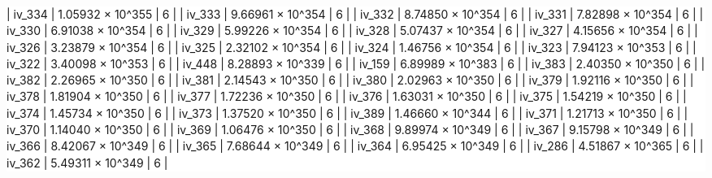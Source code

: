 | iv_334 | 1.05932 × 10^355 | 6 |
| iv_333 | 9.66961 × 10^354 | 6 |
| iv_332 | 8.74850 × 10^354 | 6 |
| iv_331 | 7.82898 × 10^354 | 6 |
| iv_330 | 6.91038 × 10^354 | 6 |
| iv_329 | 5.99226 × 10^354 | 6 |
| iv_328 | 5.07437 × 10^354 | 6 |
| iv_327 | 4.15656 × 10^354 | 6 |
| iv_326 | 3.23879 × 10^354 | 6 |
| iv_325 | 2.32102 × 10^354 | 6 |
| iv_324 | 1.46756 × 10^354 | 6 |
| iv_323 | 7.94123 × 10^353 | 6 |
| iv_322 | 3.40098 × 10^353 | 6 |
| iv_448 | 8.28893 × 10^339 | 6 |
| iv_159 | 6.89989 × 10^383 | 6 |
| iv_383 | 2.40350 × 10^350 | 6 |
| iv_382 | 2.26965 × 10^350 | 6 |
| iv_381 | 2.14543 × 10^350 | 6 |
| iv_380 | 2.02963 × 10^350 | 6 |
| iv_379 | 1.92116 × 10^350 | 6 |
| iv_378 | 1.81904 × 10^350 | 6 |
| iv_377 | 1.72236 × 10^350 | 6 |
| iv_376 | 1.63031 × 10^350 | 6 |
| iv_375 | 1.54219 × 10^350 | 6 |
| iv_374 | 1.45734 × 10^350 | 6 |
| iv_373 | 1.37520 × 10^350 | 6 |
| iv_389 | 1.46660 × 10^344 | 6 |
| iv_371 | 1.21713 × 10^350 | 6 |
| iv_370 | 1.14040 × 10^350 | 6 |
| iv_369 | 1.06476 × 10^350 | 6 |
| iv_368 | 9.89974 × 10^349 | 6 |
| iv_367 | 9.15798 × 10^349 | 6 |
| iv_366 | 8.42067 × 10^349 | 6 |
| iv_365 | 7.68644 × 10^349 | 6 |
| iv_364 | 6.95425 × 10^349 | 6 |
| iv_286 | 4.51867 × 10^365 | 6 |
| iv_362 | 5.49311 × 10^349 | 6 |